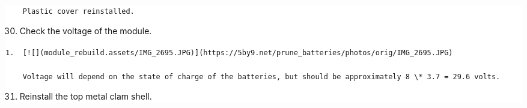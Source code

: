         
        Plastic cover reinstalled.
        
30.  Check the voltage of the module.

    1.  [![](module_rebuild.assets/IMG_2695.JPG)](https://5by9.net/prune_batteries/photos/orig/IMG_2695.JPG)
        
        Voltage will depend on the state of charge of the batteries, but should be approximately 8 \* 3.7 = 29.6 volts.
        
31.  Reinstall the top metal clam shell.
